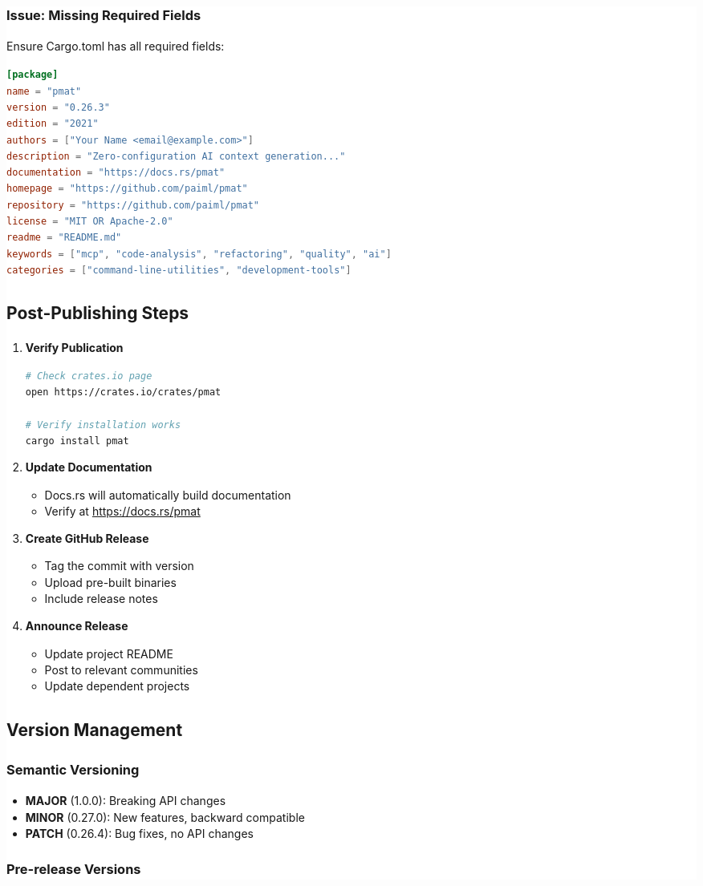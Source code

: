 ### Issue: Missing Required Fields

Ensure Cargo.toml has all required fields:
```toml
[package]
name = "pmat"
version = "0.26.3"
edition = "2021"
authors = ["Your Name <email@example.com>"]
description = "Zero-configuration AI context generation..."
documentation = "https://docs.rs/pmat"
homepage = "https://github.com/paiml/pmat"
repository = "https://github.com/paiml/pmat"
license = "MIT OR Apache-2.0"
readme = "README.md"
keywords = ["mcp", "code-analysis", "refactoring", "quality", "ai"]
categories = ["command-line-utilities", "development-tools"]
```

## Post-Publishing Steps

1. **Verify Publication**
   ```bash
   # Check crates.io page
   open https://crates.io/crates/pmat
   
   # Verify installation works
   cargo install pmat
   ```

2. **Update Documentation**
   - Docs.rs will automatically build documentation
   - Verify at https://docs.rs/pmat

3. **Create GitHub Release**
   - Tag the commit with version
   - Upload pre-built binaries
   - Include release notes

4. **Announce Release**
   - Update project README
   - Post to relevant communities
   - Update dependent projects

## Version Management

### Semantic Versioning

- **MAJOR** (1.0.0): Breaking API changes
- **MINOR** (0.27.0): New features, backward compatible
- **PATCH** (0.26.4): Bug fixes, no API changes

### Pre-release Versions
